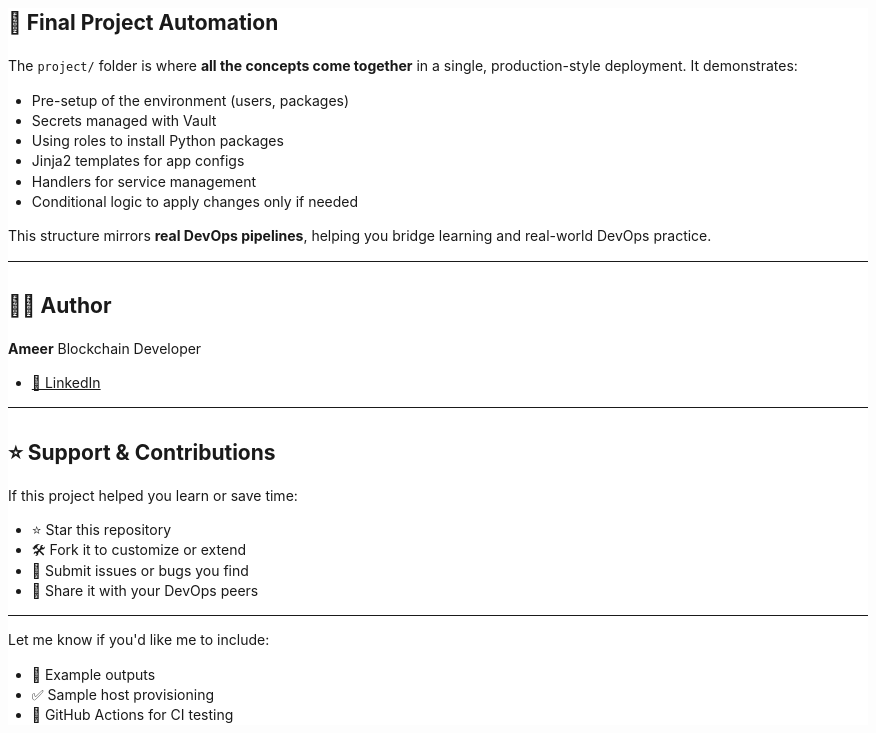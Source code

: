 
## 🚀 Final Project Automation

The `project/` folder is where **all the concepts come together** in a single, production-style deployment. It demonstrates:

* Pre-setup of the environment (users, packages)
* Secrets managed with Vault
* Using roles to install Python packages
* Jinja2 templates for app configs
* Handlers for service management
* Conditional logic to apply changes only if needed

This structure mirrors **real DevOps pipelines**, helping you bridge learning and real-world DevOps practice.

---

## 👨‍💻 Author

**Ameer**
  Blockchain Developer

* [🔗 LinkedIn](https://www.linkedin.com/in/ameer-riyaz/)


---

## ⭐ Support & Contributions

If this project helped you learn or save time:

* ⭐ Star this repository
* 🛠️ Fork it to customize or extend
* 🐛 Submit issues or bugs you find
* 📢 Share it with your DevOps peers

---

Let me know if you'd like me to include:

* 📸 Example outputs
* ✅ Sample host provisioning
* 🧪 GitHub Actions for CI testing



